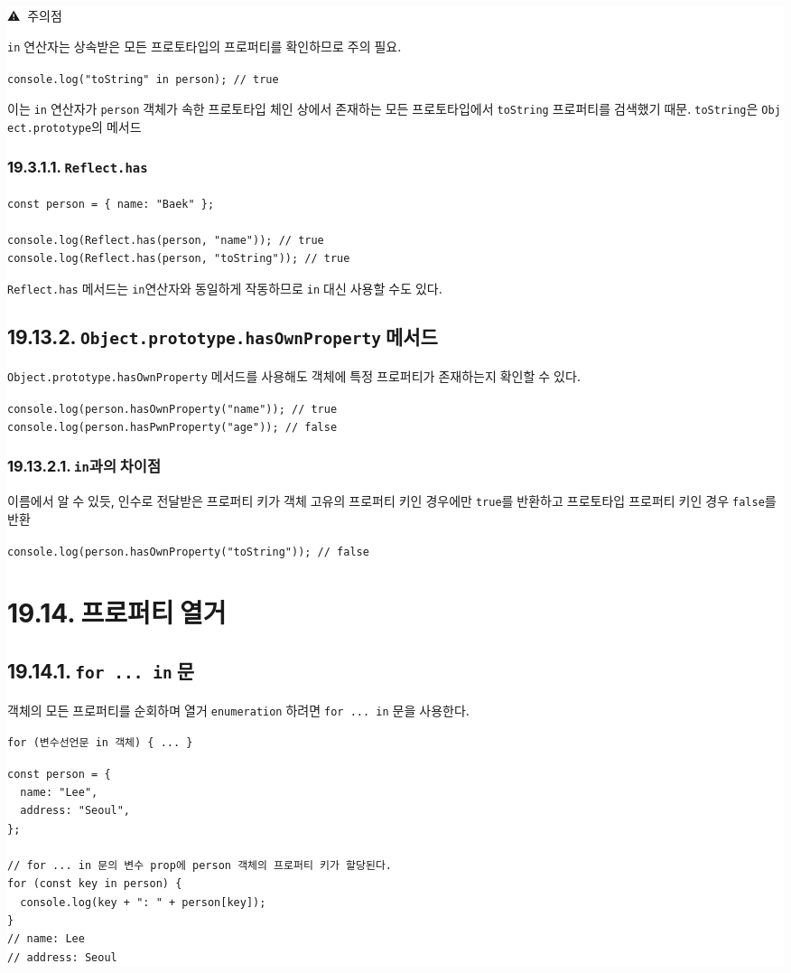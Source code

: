 ⚠️  주의점

`in` 연산자는 상속받은 모든 프로토타입의 프로퍼티를 확인하므로 주의 필요.

```tsx
console.log("toString" in person); // true
```

이는 `in` 연산자가 `person` 객체가 속한 프로토타입 체인 상에서 존재하는 모든 프로토타입에서 `toString` 프로퍼티를 검색했기 때문. `toString`은 `Object.prototype`의 메서드

### 19.3.1.1. `Reflect.has`

```tsx
const person = { name: "Baek" };

console.log(Reflect.has(person, "name")); // true
console.log(Reflect.has(person, "toString")); // true
```

`Reflect.has` 메서드는 `in`연산자와 동일하게 작동하므로 `in` 대신 사용할 수도 있다.

## 19.13.2. `Object.prototype.hasOwnProperty` 메서드

`Object.prototype.hasOwnProperty` 메서드를 사용해도 객체에 특정 프로퍼티가 존재하는지 확인할 수 있다.

```tsx
console.log(person.hasOwnProperty("name")); // true
console.log(person.hasPwnProperty("age")); // false
```

### 19.13.2.1. `in`과의 차이점

이름에서 알 수 있듯, 인수로 전달받은 프로퍼티 키가 객체 고유의 프로퍼티 키인 경우에만 `true`를 반환하고 프로토타입 프로퍼티 키인 경우 `false`를 반환

```tsx
console.log(person.hasOwnProperty("toString")); // false
```

# 19.14. 프로퍼티 열거

## 19.14.1. `for ... in` 문

객체의 모든 프로퍼티를 순회하며 열거 `enumeration` 하려면 `for ... in` 문을 사용한다.

```tsx
for (변수선언문 in 객체) { ... }
```

```tsx
const person = {
  name: "Lee",
  address: "Seoul",
};

// for ... in 문의 변수 prop에 person 객체의 프로퍼티 키가 할당된다.
for (const key in person) {
  console.log(key + ": " + person[key]);
}
// name: Lee
// address: Seoul
```


  [sym]: 10,